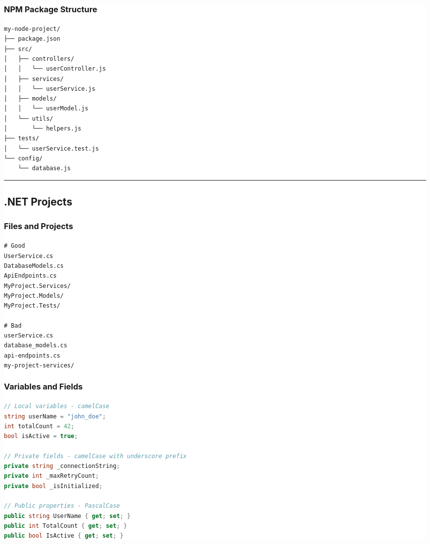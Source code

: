 ### NPM Package Structure
```
my-node-project/
├── package.json
├── src/
│   ├── controllers/
│   │   └── userController.js
│   ├── services/
│   │   └── userService.js
│   ├── models/
│   │   └── userModel.js
│   └── utils/
│       └── helpers.js
├── tests/
│   └── userService.test.js
└── config/
    └── database.js
```

---

## .NET Projects

### Files and Projects
```
# Good
UserService.cs
DatabaseModels.cs
ApiEndpoints.cs
MyProject.Services/
MyProject.Models/
MyProject.Tests/

# Bad
userService.cs
database_models.cs
api-endpoints.cs
my-project-services/
```

### Variables and Fields
```csharp
// Local variables - camelCase
string userName = "john_doe";
int totalCount = 42;
bool isActive = true;

// Private fields - camelCase with underscore prefix
private string _connectionString;
private int _maxRetryCount;
private bool _isInitialized;

// Public properties - PascalCase
public string UserName { get; set; }
public int TotalCount { get; set; }
public bool IsActive { get; set; }
```
